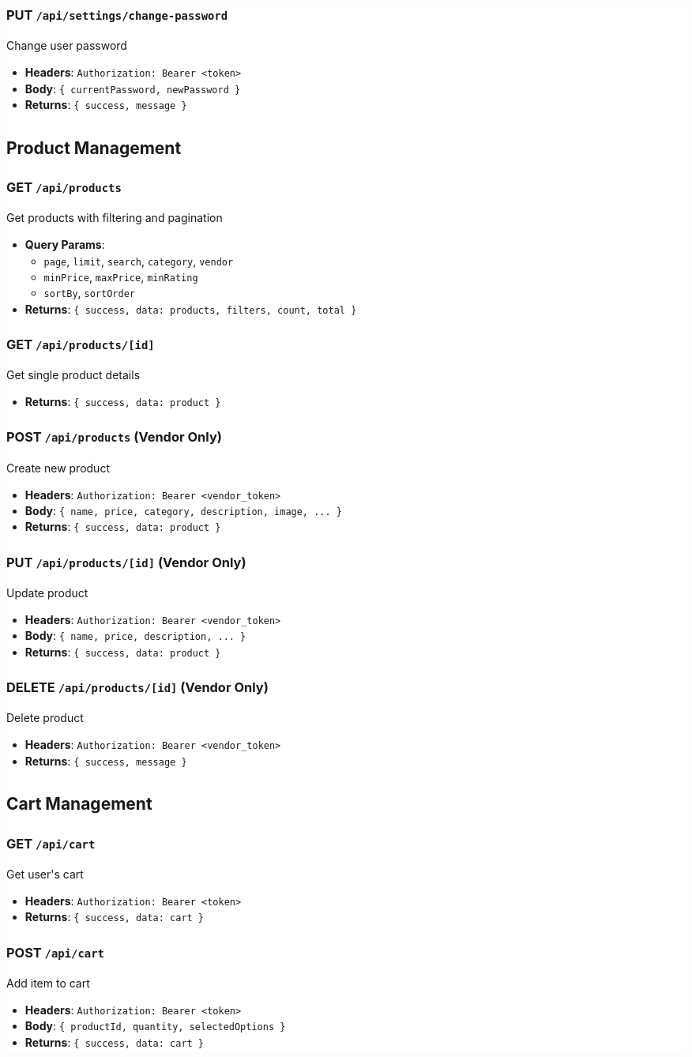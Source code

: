 ### PUT `/api/settings/change-password`
Change user password
- **Headers**: `Authorization: Bearer <token>`
- **Body**: `{ currentPassword, newPassword }`
- **Returns**: `{ success, message }`

## Product Management

### GET `/api/products`
Get products with filtering and pagination
- **Query Params**: 
  - `page`, `limit`, `search`, `category`, `vendor`
  - `minPrice`, `maxPrice`, `minRating`
  - `sortBy`, `sortOrder`
- **Returns**: `{ success, data: products, filters, count, total }`

### GET `/api/products/[id]`
Get single product details
- **Returns**: `{ success, data: product }`

### POST `/api/products` (Vendor Only)
Create new product
- **Headers**: `Authorization: Bearer <vendor_token>`
- **Body**: `{ name, price, category, description, image, ... }`
- **Returns**: `{ success, data: product }`

### PUT `/api/products/[id]` (Vendor Only)
Update product
- **Headers**: `Authorization: Bearer <vendor_token>`
- **Body**: `{ name, price, description, ... }`
- **Returns**: `{ success, data: product }`

### DELETE `/api/products/[id]` (Vendor Only)
Delete product
- **Headers**: `Authorization: Bearer <vendor_token>`
- **Returns**: `{ success, message }`

## Cart Management

### GET `/api/cart`
Get user's cart
- **Headers**: `Authorization: Bearer <token>`
- **Returns**: `{ success, data: cart }`

### POST `/api/cart`
Add item to cart
- **Headers**: `Authorization: Bearer <token>`
- **Body**: `{ productId, quantity, selectedOptions }`
- **Returns**: `{ success, data: cart }`
